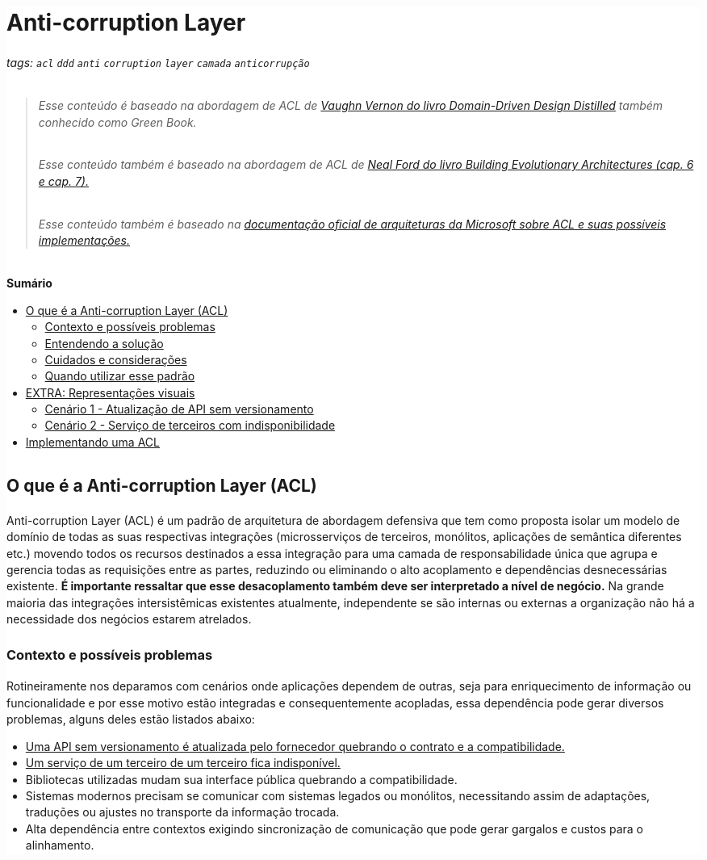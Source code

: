 # Anti-corruption Layer

###### tags: `acl` `ddd` `anti` `corruption` `layer` `camada` `anticorrupção`

> ###### Esse conteúdo é baseado na abordagem de ACL de [Vaughn Vernon do livro Domain-Driven Design Distilled](https://www.amazon.com.br/Domain-Driven-Design-Distilled-Vaughn-Vernon/dp/0134434420/ref=asc_df_0134434420/?tag=googleshopp00-20&linkCode=df0&hvadid=379735814613&hvpos=&hvnetw=g&hvrand=2005807085629592401&hvpone=&hvptwo=&hvqmt=&hvdev=c&hvdvcmdl=&hvlocint=&hvlocphy=1001773&hvtargid=pla-451410218303&psc=1) também conhecido como Green Book.
> ###### Esse conteúdo também é baseado na abordagem de ACL de [Neal Ford do livro Building Evolutionary Architectures (cap. 6 e cap. 7).](https://www.amazon.com.br/Building-Evolutionary-Architectures-Neal-Ford/dp/1491986360/ref=asc_df_1491986360/?tag=googleshopp00-20&linkCode=df0&hvadid=379795170134&hvpos=&hvnetw=g&hvrand=5556893434825774845&hvpone=&hvptwo=&hvqmt=&hvdev=c&hvdvcmdl=&hvlocint=&hvlocphy=1001773&hvtargid=pla-380563455104&psc=1)
> ###### Esse conteúdo também é baseado na [documentação oficial de arquiteturas da Microsoft sobre ACL e suas possíveis implementações.](https://docs.microsoft.com/pt-br/azure/architecture/patterns/anti-corruption-layer)


**Sumário**
- [O que é a Anti-corruption Layer (ACL)](#o-que-é-a-anti-corruption-layer-(ACL))
    - [Contexto e possíveis problemas](#contexto-e-possíveis-problemas)
    - [Entendendo a solução](#entendendo-a-solução)
    - [Cuidados e considerações](#cuidados-e-considerações)
    - [Quando utilizar esse padrão](#quando-utilizar-esse-padrão)
- [EXTRA: Representações visuais](#extra-representações-visuais)
    - [Cenário 1 - Atualização de API sem versionamento](#cenário-1---atualização-de-api-sem-versionamento)
    - [Cenário 2 - Serviço de terceiros com indisponibilidade](#cenário-2---serviço-de-terceiros-com-indisponibilidade)
- [Implementando uma ACL](#implementando-uma-acl)


## O que é a Anti-corruption Layer (ACL)

Anti-corruption Layer (ACL) é um padrão de arquitetura de abordagem defensiva que tem como proposta isolar um modelo de domínio de todas as suas respectivas integrações (microsserviços de terceiros, monólitos, aplicações de semântica diferentes etc.) movendo todos os recursos destinados a essa integração para uma camada de responsabilidade única que agrupa e gerencia todas as requisições entre as partes, reduzindo ou eliminando o alto acoplamento e dependências desnecessárias existente. **É importante ressaltar que esse desacoplamento também deve ser interpretado a nível de negócio.** Na grande maioria das integrações intersistêmicas existentes atualmente, independente se são internas ou externas a organização não há a necessidade dos negócios estarem atrelados.

### Contexto e possíveis problemas

Rotineiramente nos deparamos com cenários onde aplicações dependem de outras, seja para enriquecimento de informação ou funcionalidade e por esse motivo estão integradas e consequentemente acopladas, essa dependência pode gerar diversos problemas, alguns deles estão listados abaixo:
 - [Uma API sem versionamento é atualizada pelo fornecedor quebrando o contrato e a compatibilidade.](#Cenário-1---Atualização-de-API-sem-versionamento:)
 - [Um serviço de um terceiro de um terceiro fica indisponível.](#Cenário-2---Serviço-de-terceiros-com-indiponibilidade:)
 - Bibliotecas utilizadas mudam sua interface pública quebrando a compatibilidade.
 - Sistemas modernos precisam se comunicar com sistemas legados ou monólitos, necessitando assim de adaptações, traduções ou ajustes no transporte da informação trocada.
 - Alta dependência entre contextos exigindo sincronização de comunicação que pode gerar gargalos e custos para o alinhamento. 
